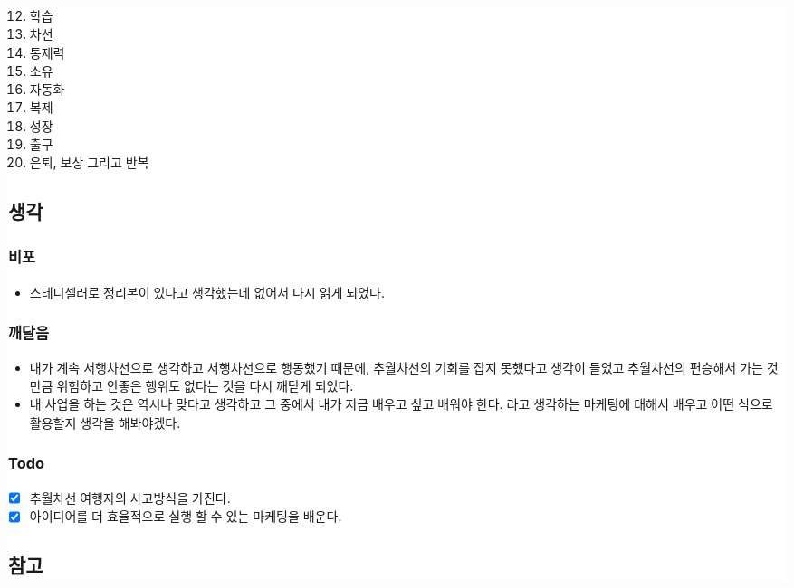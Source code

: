 12. 학습
13. 차선
14. 통제력
15. 소유
16. 자동화
17. 복제
18. 성장
19. 출구
20. 은퇴, 보상 그리고 반복
## 생각
### 비포
- 스테디셀러로 정리본이 있다고 생각했는데 없어서 다시 읽게 되었다.
### 깨달음
- 내가 계속 서행차선으로 생각하고 서행차선으로 행동했기 때문에, 추월차선의 기회를 잡지 못했다고 생각이 들었고 추월차선의 편승해서 가는 것 만큼 위험하고 안좋은 행위도 없다는 것을 다시 깨닫게 되었다.
- 내 사업을 하는 것은 역시나 맞다고 생각하고 그 중에서 내가 지금 배우고 싶고 배워야 한다. 라고 생각하는 마케팅에 대해서 배우고 어떤 식으로 활용할지 생각을 해봐야겠다.
### Todo
- [x] 추월차선 여행자의 사고방식을 가진다. 
- [x] 아이디어를 더 효율적으로 실행 할 수 있는 마케팅을 배운다.
## 참고

